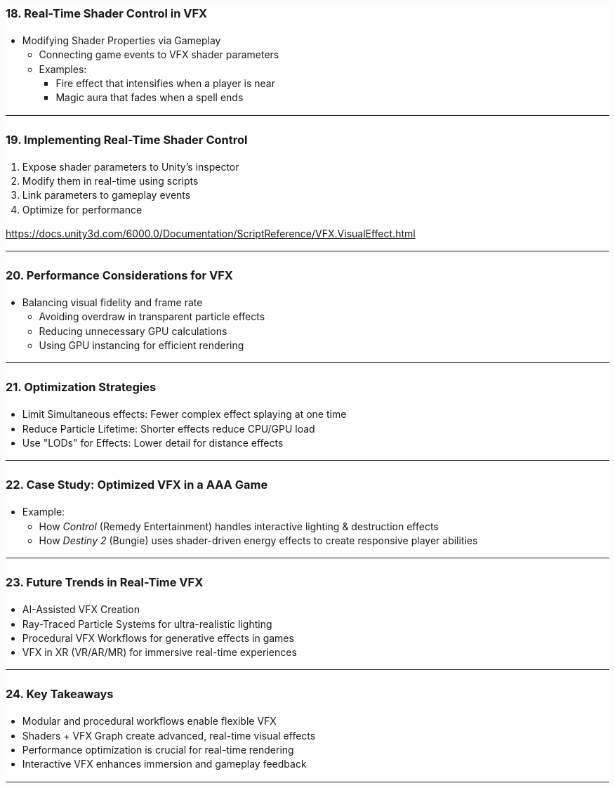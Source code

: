 ### 18. Real-Time Shader Control in VFX
- Modifying Shader Properties via Gameplay
    - Connecting game events to VFX shader parameters
    - Examples:
        - Fire effect that intensifies when a player is near
        - Magic aura that fades when a spell ends

---

### 19. Implementing Real-Time Shader Control
1. Expose shader parameters to Unity’s inspector
2. Modify them in real-time using scripts
3. Link parameters to gameplay events
4. Optimize for performance

https://docs.unity3d.com/6000.0/Documentation/ScriptReference/VFX.VisualEffect.html

---

### 20. Performance Considerations for VFX
- Balancing visual fidelity and frame rate
    - Avoiding overdraw in transparent particle effects
    - Reducing unnecessary GPU calculations
    - Using GPU instancing for efficient rendering

---

### 21. Optimization Strategies
- Limit Simultaneous effects: Fewer complex effect splaying at one time
- Reduce Particle Lifetime: Shorter effects reduce CPU/GPU load
- Use "LODs" for Effects: Lower detail for distance effects

---

### 22. Case Study: Optimized VFX in a AAA Game
- Example:
    - How _Control_ (Remedy Entertainment) handles interactive lighting & destruction effects
    - How *Destiny 2* (Bungie) uses shader-driven energy effects to create responsive player abilities

---

### 23. Future Trends in Real-Time VFX
- AI-Assisted VFX Creation
- Ray-Traced Particle Systems for ultra-realistic lighting
- Procedural VFX Workflows for generative effects in games
- VFX in XR (VR/AR/MR) for immersive real-time experiences

---

### 24. Key Takeaways
- Modular and procedural workflows enable flexible VFX
- Shaders + VFX Graph create advanced, real-time visual effects
- Performance optimization is crucial for real-time rendering
- Interactive VFX enhances immersion and gameplay feedback

---